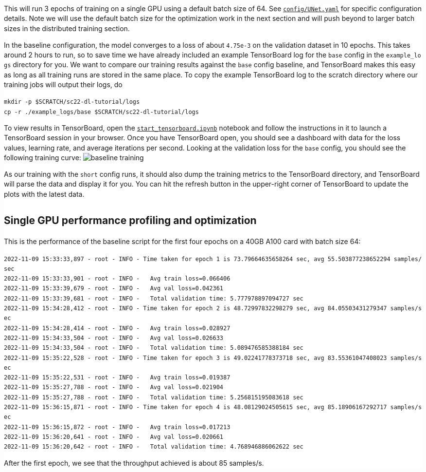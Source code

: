 This will run 3 epochs of training on a single GPU using a default batch size of 64.
See [`config/UNet.yaml`](config/UNet.yaml) for specific configuration details.
Note we will use the default batch size for the optimization work in the next section
and will push beyond to larger batch sizes in the distributed training section.

In the baseline configuration, the model converges to a loss of about `4.75e-3` on
the validation dataset in 10 epochs. This takes around 2 hours to run, so to save time we have already included an example TensorBoard log for the `base` config in the `example_logs` directory for you.
We want to compare our training results against the `base` config baseline, and TensorBoard makes this easy as long as all training runs are stored in the same place. 
To copy the example TensorBoard log to the scratch directory where our training jobs will output their logs, do
```
mkdir -p $SCRATCH/sc22-dl-tutorial/logs
cp -r ./example_logs/base $SCRATCH/sc22-dl-tutorial/logs
```

To view results in TensorBoard, open the [`start_tensorboard.ipynb`](start_tensorboard.ipynb) notebook and follow the instructions in it to launch a TensorBoard session in your browser. Once you have TensorBoard open, you should see a dashboard with data for the loss values, learning rate, and average iterations per second. Looking at the validation loss for the `base` config, you should see the following training curve:
![baseline training](tutorial_images/baseline_tb.png)

As our training with the `short` config runs, it should also dump the training metrics to the TensorBoard directory, and TensorBoard will parse the data and display it for you. You can hit the refresh button in the upper-right corner of TensorBoard to update the plots with the latest data.

## Single GPU performance profiling and optimization

This is the performance of the baseline script for the first four epochs on a 40GB A100 card with batch size 64:
```
2022-11-09 15:33:33,897 - root - INFO - Time taken for epoch 1 is 73.79664635658264 sec, avg 55.503877238652294 samples/sec
2022-11-09 15:33:33,901 - root - INFO -   Avg train loss=0.066406
2022-11-09 15:33:39,679 - root - INFO -   Avg val loss=0.042361
2022-11-09 15:33:39,681 - root - INFO -   Total validation time: 5.777978897094727 sec
2022-11-09 15:34:28,412 - root - INFO - Time taken for epoch 2 is 48.72997832298279 sec, avg 84.05503431279347 samples/sec
2022-11-09 15:34:28,414 - root - INFO -   Avg train loss=0.028927
2022-11-09 15:34:33,504 - root - INFO -   Avg val loss=0.026633
2022-11-09 15:34:33,504 - root - INFO -   Total validation time: 5.089476585388184 sec
2022-11-09 15:35:22,528 - root - INFO - Time taken for epoch 3 is 49.02241778373718 sec, avg 83.55361047408023 samples/sec
2022-11-09 15:35:22,531 - root - INFO -   Avg train loss=0.019387
2022-11-09 15:35:27,788 - root - INFO -   Avg val loss=0.021904
2022-11-09 15:35:27,788 - root - INFO -   Total validation time: 5.256815195083618 sec
2022-11-09 15:36:15,871 - root - INFO - Time taken for epoch 4 is 48.08129024505615 sec, avg 85.18906167292717 samples/sec
2022-11-09 15:36:15,872 - root - INFO -   Avg train loss=0.017213
2022-11-09 15:36:20,641 - root - INFO -   Avg val loss=0.020661
2022-11-09 15:36:20,642 - root - INFO -   Total validation time: 4.768946886062622 sec
```
After the first epoch, we see that the throughput achieved is about 85 samples/s.
